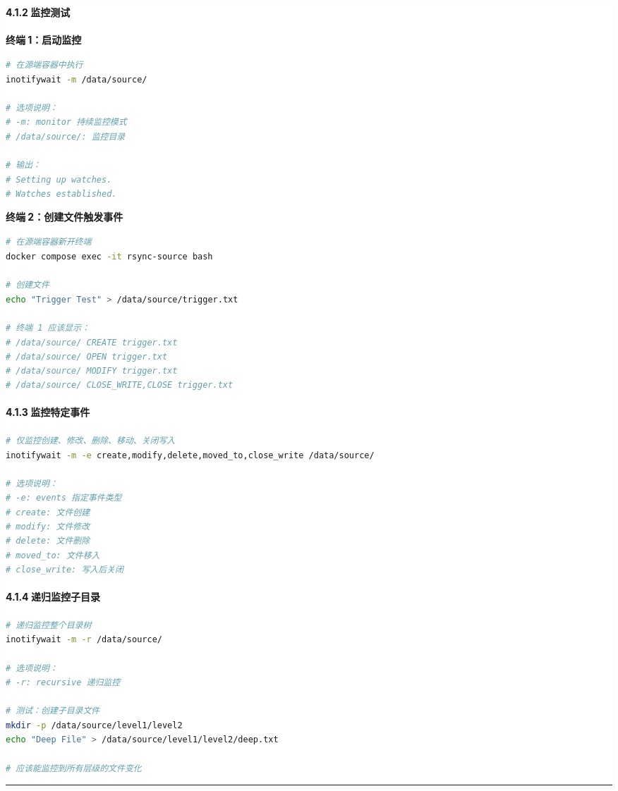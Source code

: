 #### 4.1.2 监控测试

**终端 1：启动监控**

```bash
# 在源端容器中执行
inotifywait -m /data/source/

# 选项说明：
# -m: monitor 持续监控模式
# /data/source/: 监控目录

# 输出：
# Setting up watches.
# Watches established.
```

**终端 2：创建文件触发事件**

```bash
# 在源端容器新开终端
docker compose exec -it rsync-source bash

# 创建文件
echo "Trigger Test" > /data/source/trigger.txt

# 终端 1 应该显示：
# /data/source/ CREATE trigger.txt
# /data/source/ OPEN trigger.txt
# /data/source/ MODIFY trigger.txt
# /data/source/ CLOSE_WRITE,CLOSE trigger.txt
```

#### 4.1.3 监控特定事件

```bash
# 仅监控创建、修改、删除、移动、关闭写入
inotifywait -m -e create,modify,delete,moved_to,close_write /data/source/

# 选项说明：
# -e: events 指定事件类型
# create: 文件创建
# modify: 文件修改
# delete: 文件删除
# moved_to: 文件移入
# close_write: 写入后关闭
```

#### 4.1.4 递归监控子目录

```bash
# 递归监控整个目录树
inotifywait -m -r /data/source/

# 选项说明：
# -r: recursive 递归监控

# 测试：创建子目录文件
mkdir -p /data/source/level1/level2
echo "Deep File" > /data/source/level1/level2/deep.txt

# 应该能监控到所有层级的文件变化
```

---